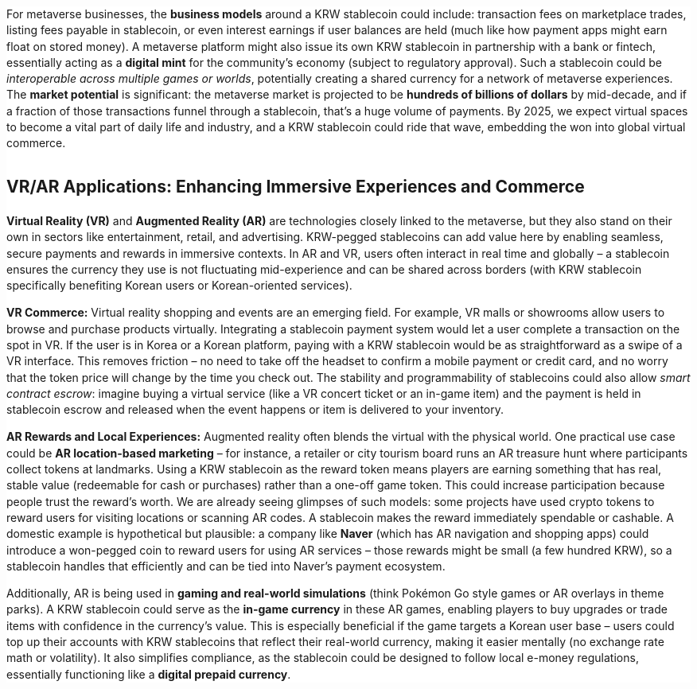 For metaverse businesses, the **business models** around a KRW stablecoin could include: transaction fees on marketplace trades, listing fees payable in stablecoin, or even interest earnings if user balances are held (much like how payment apps might earn float on stored money). A metaverse platform might also issue its own KRW stablecoin in partnership with a bank or fintech, essentially acting as a **digital mint** for the community’s economy (subject to regulatory approval). Such a stablecoin could be *interoperable across multiple games or worlds*, potentially creating a shared currency for a network of metaverse experiences. The **market potential** is significant: the metaverse market is projected to be **hundreds of billions of dollars** by mid-decade, and if a fraction of those transactions funnel through a stablecoin, that’s a huge volume of payments. By 2025, we expect virtual spaces to become a vital part of daily life and industry, and a KRW stablecoin could ride that wave, embedding the won into global virtual commerce.

## VR/AR Applications: Enhancing Immersive Experiences and Commerce

**Virtual Reality (VR)** and **Augmented Reality (AR)** are technologies closely linked to the metaverse, but they also stand on their own in sectors like entertainment, retail, and advertising. KRW-pegged stablecoins can add value here by enabling seamless, secure payments and rewards in immersive contexts. In AR and VR, users often interact in real time and globally – a stablecoin ensures the currency they use is not fluctuating mid-experience and can be shared across borders (with KRW stablecoin specifically benefiting Korean users or Korean-oriented services).

**VR Commerce:** Virtual reality shopping and events are an emerging field. For example, VR malls or showrooms allow users to browse and purchase products virtually. Integrating a stablecoin payment system would let a user complete a transaction on the spot in VR. If the user is in Korea or a Korean platform, paying with a KRW stablecoin would be as straightforward as a swipe of a VR interface. This removes friction – no need to take off the headset to confirm a mobile payment or credit card, and no worry that the token price will change by the time you check out. The stability and programmability of stablecoins could also allow *smart contract escrow*: imagine buying a virtual service (like a VR concert ticket or an in-game item) and the payment is held in stablecoin escrow and released when the event happens or item is delivered to your inventory.

**AR Rewards and Local Experiences:** Augmented reality often blends the virtual with the physical world. One practical use case could be **AR location-based marketing** – for instance, a retailer or city tourism board runs an AR treasure hunt where participants collect tokens at landmarks. Using a KRW stablecoin as the reward token means players are earning something that has real, stable value (redeemable for cash or purchases) rather than a one-off game token. This could increase participation because people trust the reward’s worth. We are already seeing glimpses of such models: some projects have used crypto tokens to reward users for visiting locations or scanning AR codes. A stablecoin makes the reward immediately spendable or cashable. A domestic example is hypothetical but plausible: a company like **Naver** (which has AR navigation and shopping apps) could introduce a won-pegged coin to reward users for using AR services – those rewards might be small (a few hundred KRW), so a stablecoin handles that efficiently and can be tied into Naver’s payment ecosystem.

Additionally, AR is being used in **gaming and real-world simulations** (think Pokémon Go style games or AR overlays in theme parks). A KRW stablecoin could serve as the **in-game currency** in these AR games, enabling players to buy upgrades or trade items with confidence in the currency’s value. This is especially beneficial if the game targets a Korean user base – users could top up their accounts with KRW stablecoins that reflect their real-world currency, making it easier mentally (no exchange rate math or volatility). It also simplifies compliance, as the stablecoin could be designed to follow local e-money regulations, essentially functioning like a **digital prepaid currency**.
